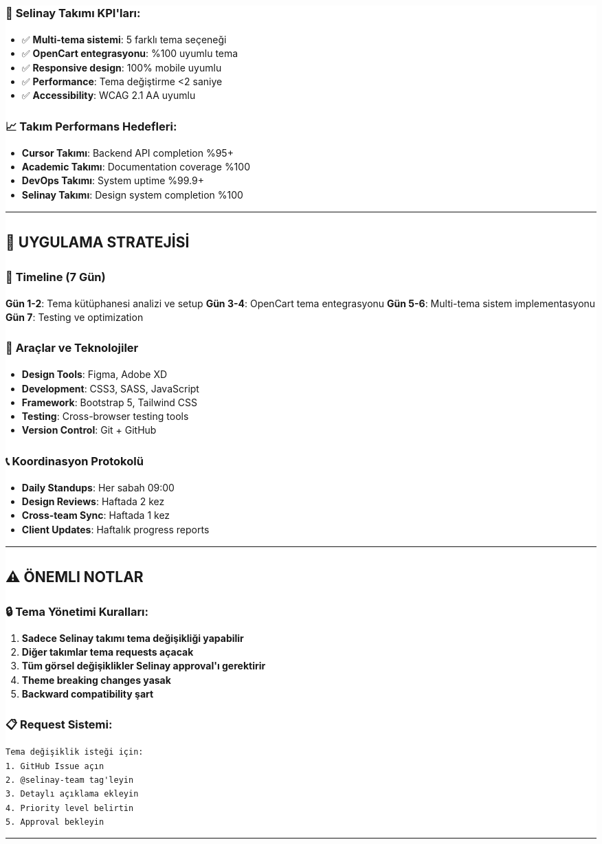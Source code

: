 ### 🎨 **Selinay Takımı KPI'ları:**
- ✅ **Multi-tema sistemi**: 5 farklı tema seçeneği
- ✅ **OpenCart entegrasyonu**: %100 uyumlu tema
- ✅ **Responsive design**: 100% mobile uyumlu
- ✅ **Performance**: Tema değiştirme <2 saniye
- ✅ **Accessibility**: WCAG 2.1 AA uyumlu

### 📈 **Takım Performans Hedefleri:**
- **Cursor Takımı**: Backend API completion %95+
- **Academic Takımı**: Documentation coverage %100
- **DevOps Takımı**: System uptime %99.9+
- **Selinay Takımı**: Design system completion %100

---

## 🚀 **UYGULAMA STRATEJİSİ**

### 📅 **Timeline (7 Gün)**
**Gün 1-2**: Tema kütüphanesi analizi ve setup
**Gün 3-4**: OpenCart tema entegrasyonu
**Gün 5-6**: Multi-tema sistem implementasyonu
**Gün 7**: Testing ve optimization

### 🔧 **Araçlar ve Teknolojiler**
- **Design Tools**: Figma, Adobe XD
- **Development**: CSS3, SASS, JavaScript
- **Framework**: Bootstrap 5, Tailwind CSS
- **Testing**: Cross-browser testing tools
- **Version Control**: Git + GitHub

### 📞 **Koordinasyon Protokolü**
- **Daily Standups**: Her sabah 09:00
- **Design Reviews**: Haftada 2 kez
- **Cross-team Sync**: Haftada 1 kez
- **Client Updates**: Haftalık progress reports

---

## ⚠️ **ÖNEMLI NOTLAR**

### 🔒 **Tema Yönetimi Kuralları:**
1. **Sadece Selinay takımı tema değişikliği yapabilir**
2. **Diğer takımlar tema requests açacak**
3. **Tüm görsel değişiklikler Selinay approval'ı gerektirir**
4. **Theme breaking changes yasak**
5. **Backward compatibility şart**

### 📋 **Request Sistemi:**
```
Tema değişiklik isteği için:
1. GitHub Issue açın
2. @selinay-team tag'leyin
3. Detaylı açıklama ekleyin
4. Priority level belirtin
5. Approval bekleyin
```

---